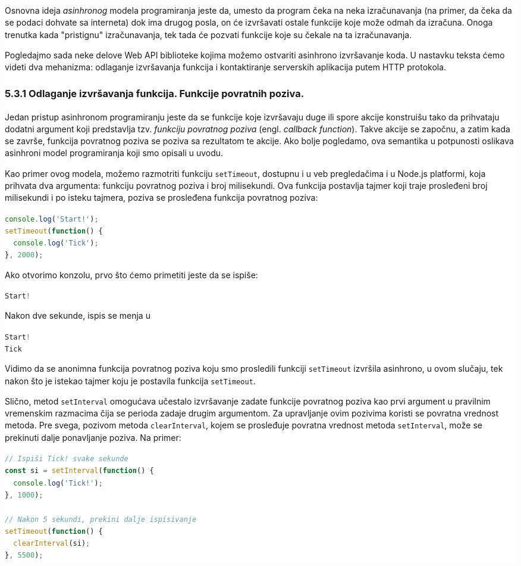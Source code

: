 Osnovna ideja *asinhronog* modela programiranja jeste da, umesto da program čeka na neka izračunavanja (na primer, da čeka da se podaci dohvate sa interneta) dok ima drugog posla, on će izvršavati ostale funkcije koje može odmah da izračuna. Onoga trenutka kada "pristignu" izračunavanja, tek tada će pozvati funkcije koje su čekale na ta izračunavanja.

Pogledajmo sada neke delove Web API biblioteke kojima možemo ostvariti asinhrono izvršavanje koda. U nastavku teksta ćemo videti dva mehanizma: odlaganje izvršavanja funkcija i kontaktiranje serverskih aplikacija putem HTTP protokola.

### 5.3.1 Odlaganje izvršavanja funkcija. Funkcije povratnih poziva.

Jedan pristup asinhronom programiranju jeste da se funkcije koje izvršavaju duge ili spore akcije konstruišu tako da prihvataju dodatni argument koji predstavlja tzv. *funkciju povratnog poziva* (engl. *callback function*). Takve akcije se započnu, a zatim kada se završe, funkcija povratnog poziva se poziva sa rezultatom te akcije. Ako bolje pogledamo, ova semantika u potpunosti oslikava asinhroni model programiranja koji smo opisali u uvodu.

Kao primer ovog modela, možemo razmotriti funkciju `setTimeout`, dostupnu i u veb pregledačima i u Node.js platformi, koja prihvata dva argumenta: funkciju povratnog poziva i broj milisekundi. Ova funkcija postavlja tajmer koji traje prosleđeni broj milisekundi i po isteku tajmera, poziva se prosleđena funkcija povratnog poziva:

```js
console.log('Start!');
setTimeout(function() {
  console.log('Tick');
}, 2000);
```

Ako otvorimo konzolu, prvo što ćemo primetiti jeste da se ispiše:

```js
Start!
```

Nakon dve sekunde, ispis se menja u 

```js
Start!
Tick
```

Vidimo da se anonimna funkcija povratnog poziva koju smo prosledili funkciji `setTimeout` izvršila asinhrono, u ovom slučaju, tek nakon što je istekao tajmer koju je postavila funkcija `setTimeout`.

Slično, metod `setInterval` omogućava učestalo izvršavanje zadate funkcije povratnog poziva kao prvi argument u pravilnim vremenskim razmacima čija se perioda zadaje drugim argumentom. Za upravljanje ovim pozivima koristi se povratna vrednost metoda. Pre svega, pozivom metoda `clearInterval`, kojem se prosleđuje povratna vrednost metoda `setInterval`, može se prekinuti dalje ponavljanje poziva. Na primer:

```js
// Ispiši Tick! svake sekunde
const si = setInterval(function() {
  console.log('Tick!');
}, 1000);

// Nakon 5 sekundi, prekini dalje ispisivanje
setTimeout(function() {
  clearInterval(si);
}, 5500);
```
